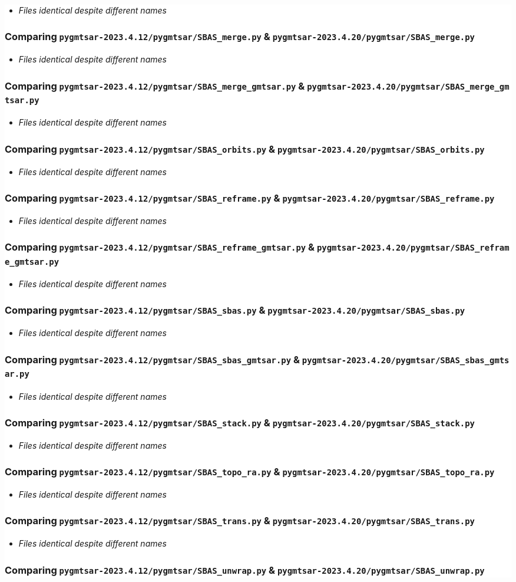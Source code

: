  * *Files identical despite different names*

### Comparing `pygmtsar-2023.4.12/pygmtsar/SBAS_merge.py` & `pygmtsar-2023.4.20/pygmtsar/SBAS_merge.py`

 * *Files identical despite different names*

### Comparing `pygmtsar-2023.4.12/pygmtsar/SBAS_merge_gmtsar.py` & `pygmtsar-2023.4.20/pygmtsar/SBAS_merge_gmtsar.py`

 * *Files identical despite different names*

### Comparing `pygmtsar-2023.4.12/pygmtsar/SBAS_orbits.py` & `pygmtsar-2023.4.20/pygmtsar/SBAS_orbits.py`

 * *Files identical despite different names*

### Comparing `pygmtsar-2023.4.12/pygmtsar/SBAS_reframe.py` & `pygmtsar-2023.4.20/pygmtsar/SBAS_reframe.py`

 * *Files identical despite different names*

### Comparing `pygmtsar-2023.4.12/pygmtsar/SBAS_reframe_gmtsar.py` & `pygmtsar-2023.4.20/pygmtsar/SBAS_reframe_gmtsar.py`

 * *Files identical despite different names*

### Comparing `pygmtsar-2023.4.12/pygmtsar/SBAS_sbas.py` & `pygmtsar-2023.4.20/pygmtsar/SBAS_sbas.py`

 * *Files identical despite different names*

### Comparing `pygmtsar-2023.4.12/pygmtsar/SBAS_sbas_gmtsar.py` & `pygmtsar-2023.4.20/pygmtsar/SBAS_sbas_gmtsar.py`

 * *Files identical despite different names*

### Comparing `pygmtsar-2023.4.12/pygmtsar/SBAS_stack.py` & `pygmtsar-2023.4.20/pygmtsar/SBAS_stack.py`

 * *Files identical despite different names*

### Comparing `pygmtsar-2023.4.12/pygmtsar/SBAS_topo_ra.py` & `pygmtsar-2023.4.20/pygmtsar/SBAS_topo_ra.py`

 * *Files identical despite different names*

### Comparing `pygmtsar-2023.4.12/pygmtsar/SBAS_trans.py` & `pygmtsar-2023.4.20/pygmtsar/SBAS_trans.py`

 * *Files identical despite different names*

### Comparing `pygmtsar-2023.4.12/pygmtsar/SBAS_unwrap.py` & `pygmtsar-2023.4.20/pygmtsar/SBAS_unwrap.py`
